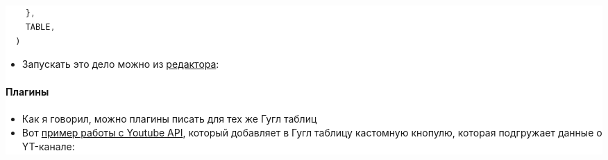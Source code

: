 ```js
    },
    TABLE,
  )
  ```

- Запускать это дело можно из [редактора](https://script.google.com/home):

<img-swiper>
  <img-block src="/images/dev/python/gsheets/apps-script-editor.png" alt="Apps Script редактор"></img-block>
</img-swiper>

#### Плагины

- Как я говорил, можно плагины писать для тех же Гугл таблиц
- Вот [пример работы с Youtube API](https://developers.google.com/youtube/v3/quickstart/apps-script), который добавляет в Гугл таблицу кастомную кнопулю, которая подгружает данные о YT-канале:

<img-swiper>